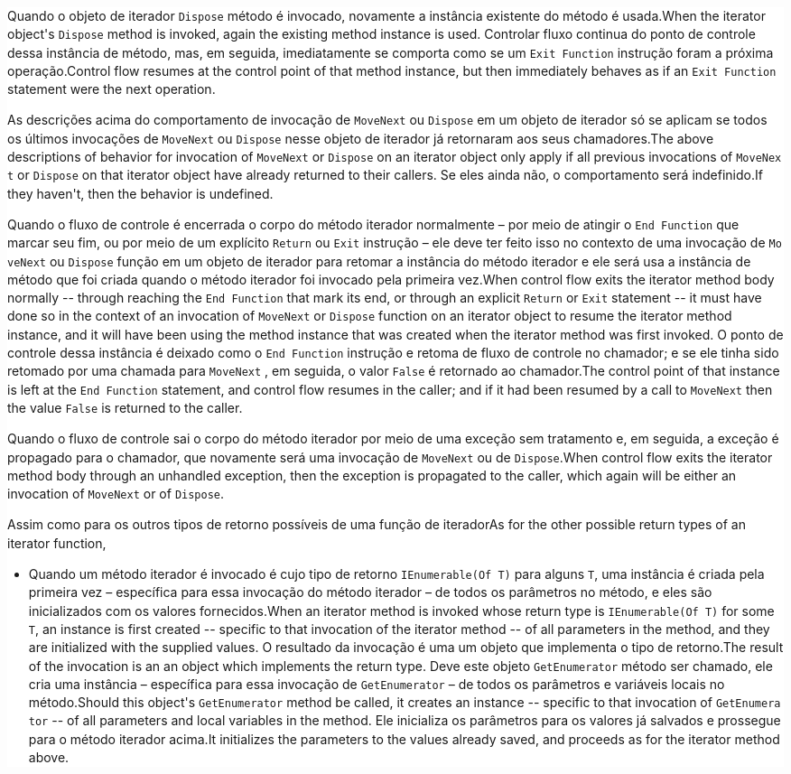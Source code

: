 <span data-ttu-id="0200d-147">Quando o objeto de iterador `Dispose` método é invocado, novamente a instância existente do método é usada.</span><span class="sxs-lookup"><span data-stu-id="0200d-147">When the iterator object's `Dispose` method is invoked, again the existing method instance is used.</span></span> <span data-ttu-id="0200d-148">Controlar fluxo continua do ponto de controle dessa instância de método, mas, em seguida, imediatamente se comporta como se um `Exit Function` instrução foram a próxima operação.</span><span class="sxs-lookup"><span data-stu-id="0200d-148">Control flow resumes at the control point of that method instance, but then immediately behaves as if an `Exit Function` statement were the next operation.</span></span>

<span data-ttu-id="0200d-149">As descrições acima do comportamento de invocação de `MoveNext` ou `Dispose` em um objeto de iterador só se aplicam se todos os últimos invocações de `MoveNext` ou `Dispose` nesse objeto de iterador já retornaram aos seus chamadores.</span><span class="sxs-lookup"><span data-stu-id="0200d-149">The above descriptions of behavior for invocation of `MoveNext` or `Dispose` on an iterator object only apply if all previous invocations of `MoveNext` or `Dispose` on that iterator object have already returned to their callers.</span></span> <span data-ttu-id="0200d-150">Se eles ainda não, o comportamento será indefinido.</span><span class="sxs-lookup"><span data-stu-id="0200d-150">If they haven't, then the behavior is undefined.</span></span>

<span data-ttu-id="0200d-151">Quando o fluxo de controle é encerrada o corpo do método iterador normalmente – por meio de atingir o `End Function` que marcar seu fim, ou por meio de um explícito `Return` ou `Exit` instrução – ele deve ter feito isso no contexto de uma invocação de `MoveNext` ou `Dispose` função em um objeto de iterador para retomar a instância do método iterador e ele será usa a instância de método que foi criada quando o método iterador foi invocado pela primeira vez.</span><span class="sxs-lookup"><span data-stu-id="0200d-151">When control flow exits the iterator method body normally -- through reaching the `End Function` that mark its end, or through an explicit `Return` or `Exit` statement -- it must have done so in the context of an invocation of `MoveNext` or `Dispose` function on an iterator object to resume the iterator method instance, and it will have been using the method instance that was created when the iterator method was first invoked.</span></span> <span data-ttu-id="0200d-152">O ponto de controle dessa instância é deixado como o `End Function` instrução e retoma de fluxo de controle no chamador; e se ele tinha sido retomado por uma chamada para `MoveNext` , em seguida, o valor `False` é retornado ao chamador.</span><span class="sxs-lookup"><span data-stu-id="0200d-152">The control point of that instance is left at the `End Function` statement, and control flow resumes in the caller; and if it had been resumed by a call to `MoveNext` then the value `False` is returned to the caller.</span></span>

<span data-ttu-id="0200d-153">Quando o fluxo de controle sai o corpo do método iterador por meio de uma exceção sem tratamento e, em seguida, a exceção é propagado para o chamador, que novamente será uma invocação de `MoveNext` ou de `Dispose`.</span><span class="sxs-lookup"><span data-stu-id="0200d-153">When control flow exits the iterator method body through an unhandled exception, then the exception is propagated to the caller, which again will be either an invocation of `MoveNext` or of `Dispose`.</span></span>

<span data-ttu-id="0200d-154">Assim como para os outros tipos de retorno possíveis de uma função de iterador</span><span class="sxs-lookup"><span data-stu-id="0200d-154">As for the other possible return types of an iterator function,</span></span>

* <span data-ttu-id="0200d-155">Quando um método iterador é invocado é cujo tipo de retorno `IEnumerable(Of T)` para alguns `T`, uma instância é criada pela primeira vez – específica para essa invocação do método iterador – de todos os parâmetros no método, e eles são inicializados com os valores fornecidos.</span><span class="sxs-lookup"><span data-stu-id="0200d-155">When an iterator method is invoked whose return type is `IEnumerable(Of T)` for some `T`, an instance is first created -- specific to that invocation of the iterator method -- of all parameters in the method, and they are initialized with the supplied values.</span></span> <span data-ttu-id="0200d-156">O resultado da invocação é uma um objeto que implementa o tipo de retorno.</span><span class="sxs-lookup"><span data-stu-id="0200d-156">The result of the invocation is an an object which implements the return type.</span></span> <span data-ttu-id="0200d-157">Deve este objeto `GetEnumerator` método ser chamado, ele cria uma instância – específica para essa invocação de `GetEnumerator` – de todos os parâmetros e variáveis locais no método.</span><span class="sxs-lookup"><span data-stu-id="0200d-157">Should this object's `GetEnumerator` method be called, it creates an instance -- specific to that invocation of `GetEnumerator` -- of all parameters and local variables in the method.</span></span> <span data-ttu-id="0200d-158">Ele inicializa os parâmetros para os valores já salvados e prossegue para o método iterador acima.</span><span class="sxs-lookup"><span data-stu-id="0200d-158">It initializes the parameters to the values already saved, and proceeds as for the iterator method above.</span></span>